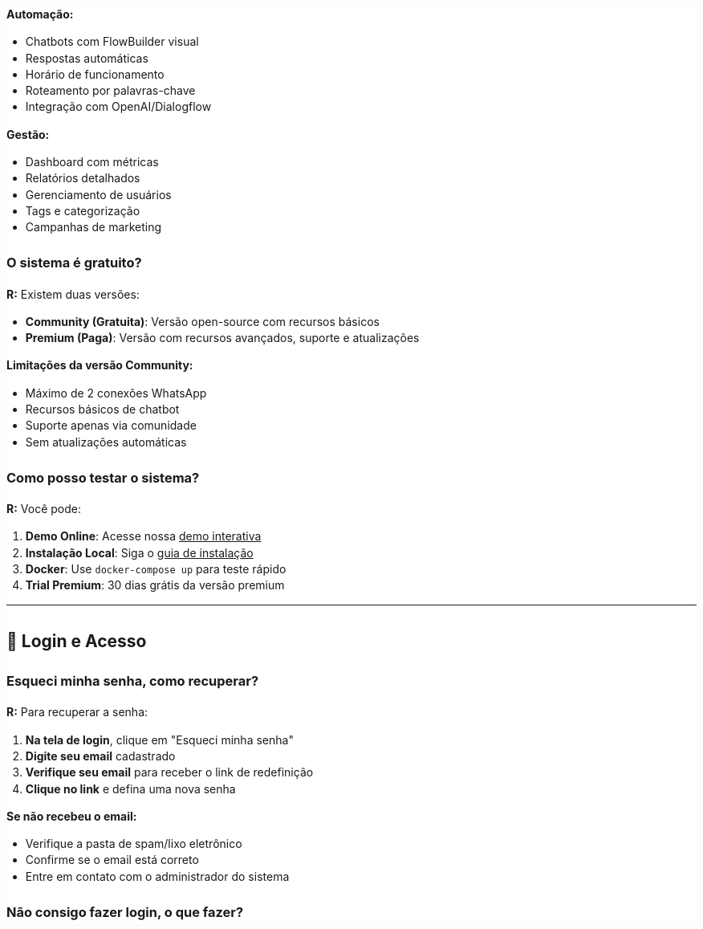 **Automação:**
- Chatbots com FlowBuilder visual
- Respostas automáticas
- Horário de funcionamento
- Roteamento por palavras-chave
- Integração com OpenAI/Dialogflow

**Gestão:**
- Dashboard com métricas
- Relatórios detalhados
- Gerenciamento de usuários
- Tags e categorização
- Campanhas de marketing

### O sistema é gratuito?

**R:** Existem duas versões:
- **Community (Gratuita)**: Versão open-source com recursos básicos
- **Premium (Paga)**: Versão com recursos avançados, suporte e atualizações

**Limitações da versão Community:**
- Máximo de 2 conexões WhatsApp
- Recursos básicos de chatbot
- Suporte apenas via comunidade
- Sem atualizações automáticas

### Como posso testar o sistema?

**R:** Você pode:
1. **Demo Online**: Acesse nossa [demo interativa](https://demo.whaticket.com)
2. **Instalação Local**: Siga o [guia de instalação](../installation/README.md)
3. **Docker**: Use `docker-compose up` para teste rápido
4. **Trial Premium**: 30 dias grátis da versão premium

---

## 🔐 Login e Acesso

### Esqueci minha senha, como recuperar?

**R:** Para recuperar a senha:

1. **Na tela de login**, clique em "Esqueci minha senha"
2. **Digite seu email** cadastrado
3. **Verifique seu email** para receber o link de redefinição
4. **Clique no link** e defina uma nova senha

**Se não recebeu o email:**
- Verifique a pasta de spam/lixo eletrônico
- Confirme se o email está correto
- Entre em contato com o administrador do sistema

### Não consigo fazer login, o que fazer?

